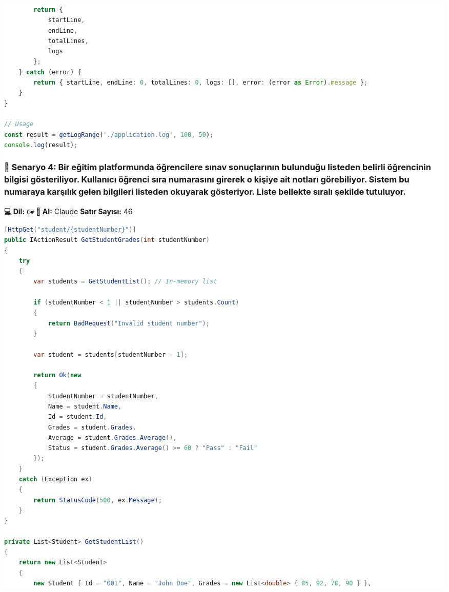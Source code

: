 ```typescript
        return {
            startLine,
            endLine,
            totalLines,
            logs
        };
    } catch (error) {
        return { startLine, endLine: 0, totalLines: 0, logs: [], error: (error as Error).message };
    }
}

// Usage
const result = getLogRange('./application.log', 100, 50);
console.log(result);
```
### 🧪 Senaryo 4: Bir eğitim platformunda öğrencilere sınav sonuçlarının bulunduğu listeden belirli öğrencinin bilgisi gösteriliyor. Kullanıcı öğrenci sıra numarasını girerek o kişiye ait notları görebiliyor. Sistem bu numaraya karşılık gelen bilgileri listeden okuyarak gösteriyor. Liste bellekte sıralı şekilde tutuluyor.

**💻 Dil:** `C#`
**🤖 AI:** Claude
**Satır Sayısı:** 46
```csharp
[HttpGet("student/{studentNumber}")]
public IActionResult GetStudentGrades(int studentNumber)
{
    try
    {
        var students = GetStudentList(); // In-memory list
        
        if (studentNumber < 1 || studentNumber > students.Count)
        {
            return BadRequest("Invalid student number");
        }
        
        var student = students[studentNumber - 1];
        
        return Ok(new
        {
            StudentNumber = studentNumber,
            Name = student.Name,
            Id = student.Id,
            Grades = student.Grades,
            Average = student.Grades.Average(),
            Status = student.Grades.Average() >= 60 ? "Pass" : "Fail"
        });
    }
    catch (Exception ex)
    {
        return StatusCode(500, ex.Message);
    }
}

private List<Student> GetStudentList()
{
    return new List<Student>
    {
        new Student { Id = "001", Name = "John Doe", Grades = new List<double> { 85, 92, 78, 90 } },
```